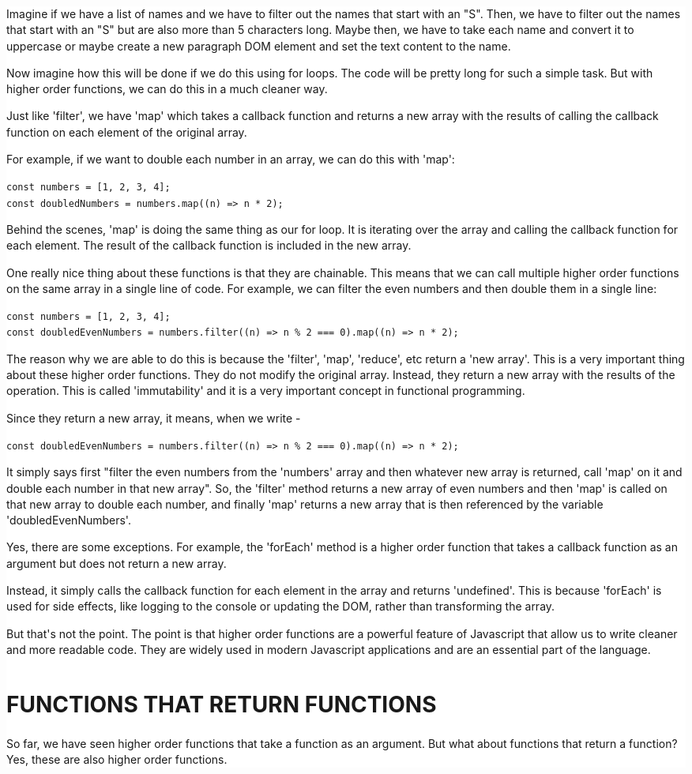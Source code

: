 Imagine if we have a list of names and we have to filter out the names that start with an "S". Then, we have to filter out the names that start with an "S" but are also more than 5 characters long. Maybe then, we have to take each name and convert it to uppercase or maybe create a new paragraph DOM element and set the text content to the name.

Now imagine how this will be done if we do this using for loops. The code will be pretty long for such a simple task. But with higher order functions, we can do this in a much cleaner way.

Just like 'filter', we have 'map' which takes a callback function and returns a new array with the results of calling the callback function on each element of the original array.

For example, if we want to double each number in an array, we can do this with 'map':

    const numbers = [1, 2, 3, 4];
    const doubledNumbers = numbers.map((n) => n * 2);

Behind the scenes, 'map' is doing the same thing as our for loop. It is iterating over the array and calling the callback function for each element. The result of the callback function is included in the new array.

One really nice thing about these functions is that they are chainable. This means that we can call multiple higher order functions on the same array in a single line of code. For example, we can filter the even numbers and then double them in a single line:

    const numbers = [1, 2, 3, 4];
    const doubledEvenNumbers = numbers.filter((n) => n % 2 === 0).map((n) => n * 2);

The reason why we are able to do this is because the 'filter', 'map', 'reduce', etc return a 'new array'. This is a very important thing about these higher order functions. They do not modify the original array. Instead, they return a new array with the results of the operation. This is called 'immutability' and it is a very important concept in functional programming.

Since they return a new array, it means, when we write -

    const doubledEvenNumbers = numbers.filter((n) => n % 2 === 0).map((n) => n * 2);

It simply says first "filter the even numbers from the 'numbers' array and then whatever new array is returned, call 'map' on it and double each number in that new array". So, the 'filter' method returns a new array of even numbers and then 'map' is called on that new array to double each number, and finally 'map' returns a new array that is then referenced by the variable 'doubledEvenNumbers'.

Yes, there are some exceptions. For example, the 'forEach' method is a higher order function that takes a callback function as an argument but does not return a new array.

Instead, it simply calls the callback function for each element in the array and returns 'undefined'. This is because 'forEach' is used for side effects, like logging to the console or updating the DOM, rather than transforming the array.

But that's not the point. The point is that higher order functions are a powerful feature of Javascript that allow us to write cleaner and more readable code. They are widely used in modern Javascript applications and are an essential part of the language.

# FUNCTIONS THAT RETURN FUNCTIONS

So far, we have seen higher order functions that take a function as an argument. But what about functions that return a function? Yes, these are also higher order functions.
